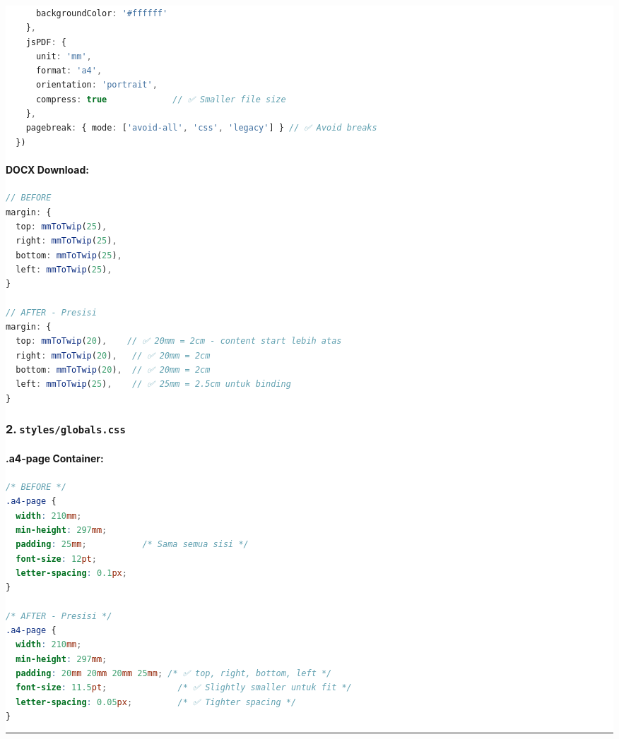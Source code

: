 ```typescript
      backgroundColor: '#ffffff'
    },
    jsPDF: { 
      unit: 'mm', 
      format: 'a4', 
      orientation: 'portrait',
      compress: true             // ✅ Smaller file size
    },
    pagebreak: { mode: ['avoid-all', 'css', 'legacy'] } // ✅ Avoid breaks
  })
```

#### DOCX Download:
```typescript
// BEFORE
margin: {
  top: mmToTwip(25),
  right: mmToTwip(25),
  bottom: mmToTwip(25),
  left: mmToTwip(25),
}

// AFTER - Presisi
margin: {
  top: mmToTwip(20),    // ✅ 20mm = 2cm - content start lebih atas
  right: mmToTwip(20),   // ✅ 20mm = 2cm
  bottom: mmToTwip(20),  // ✅ 20mm = 2cm
  left: mmToTwip(25),    // ✅ 25mm = 2.5cm untuk binding
}
```

### 2. `styles/globals.css`

#### .a4-page Container:
```css
/* BEFORE */
.a4-page {
  width: 210mm;
  min-height: 297mm;
  padding: 25mm;           /* Sama semua sisi */
  font-size: 12pt;
  letter-spacing: 0.1px;
}

/* AFTER - Presisi */
.a4-page {
  width: 210mm;
  min-height: 297mm;
  padding: 20mm 20mm 20mm 25mm; /* ✅ top, right, bottom, left */
  font-size: 11.5pt;              /* ✅ Slightly smaller untuk fit */
  letter-spacing: 0.05px;         /* ✅ Tighter spacing */
}
```

---